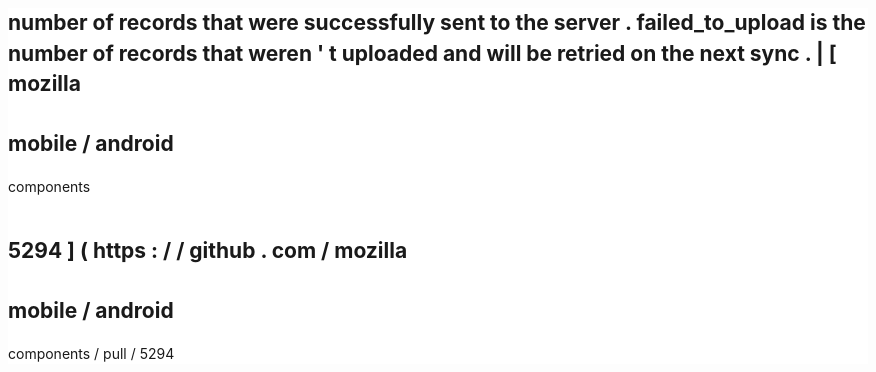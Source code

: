 number
of
records
that
were
successfully
sent
to
the
server
.
failed_to_upload
is
the
number
of
records
that
weren
'
t
uploaded
and
will
be
retried
on
the
next
sync
.
|
[
mozilla
-
mobile
/
android
-
components
#
5294
]
(
https
:
/
/
github
.
com
/
mozilla
-
mobile
/
android
-
components
/
pull
/
5294